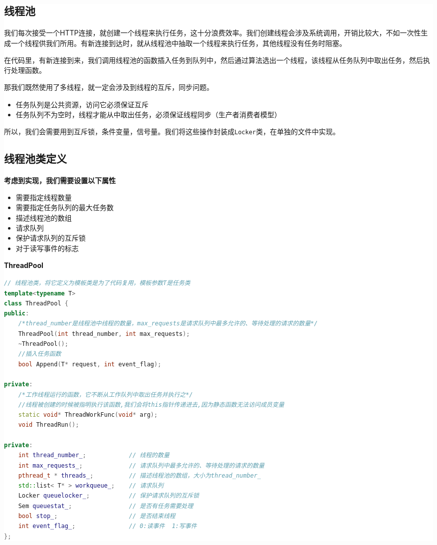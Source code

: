 

## 线程池

我们每次接受一个HTTP连接，就创建一个线程来执行任务，这十分浪费效率。我们创建线程会涉及系统调用，开销比较大，不如一次性生成一个线程供我们所用。有新连接到达时，就从线程池中抽取一个线程来执行任务，其他线程没有任务时阻塞。

在代码里，有新连接到来，我们调用线程池的函数插入任务到队列中，然后通过算法选出一个线程，该线程从任务队列中取出任务，然后执行处理函数。

那我们既然使用了多线程，就一定会涉及到线程的互斥，同步问题。

- 任务队列是公共资源，访问它必须保证互斥
- 任务队列不为空时，线程才能从中取出任务，必须保证线程同步（生产者消费者模型）

所以，我们会需要用到互斥锁，条件变量，信号量。我们将这些操作封装成`Locker`类，在单独的文件中实现。

## 线程池类定义

**考虑到实现，我们需要设置以下属性**

- 需要指定线程数量
- 需要指定任务队列的最大任务数
- 描述线程池的数组
- 请求队列
- 保护请求队列的互斥锁
- 对于读写事件的标志

**ThreadPool**

```c++
// 线程池类，将它定义为模板类是为了代码复用，模板参数T是任务类
template<typename T>
class ThreadPool {
public:
    /*thread_number是线程池中线程的数量，max_requests是请求队列中最多允许的、等待处理的请求的数量*/
    ThreadPool(int thread_number, int max_requests);
    ~ThreadPool();
    //插入任务函数
    bool Append(T* request, int event_flag);

private:
    /*工作线程运行的函数，它不断从工作队列中取出任务并执行之*/
    //线程被创建的时候被指明执行该函数,我们会将this指针传递进去,因为静态函数无法访问成员变量
    static void* ThreadWorkFunc(void* arg);
    void ThreadRun();

private:    
    int thread_number_;            // 线程的数量    
    int max_requests_;             // 请求队列中最多允许的、等待处理的请求的数量 
    pthread_t * threads_;          // 描述线程池的数组，大小为thread_number_    
    std::list< T* > workqueue_;    // 请求队列
    Locker queuelocker_;           // 保护请求队列的互斥锁
    Sem queuestat_;                // 是否有任务需要处理
    bool stop_;                    // 是否结束线程   
    int event_flag_;               // 0:读事件  1:写事件               
};
```
